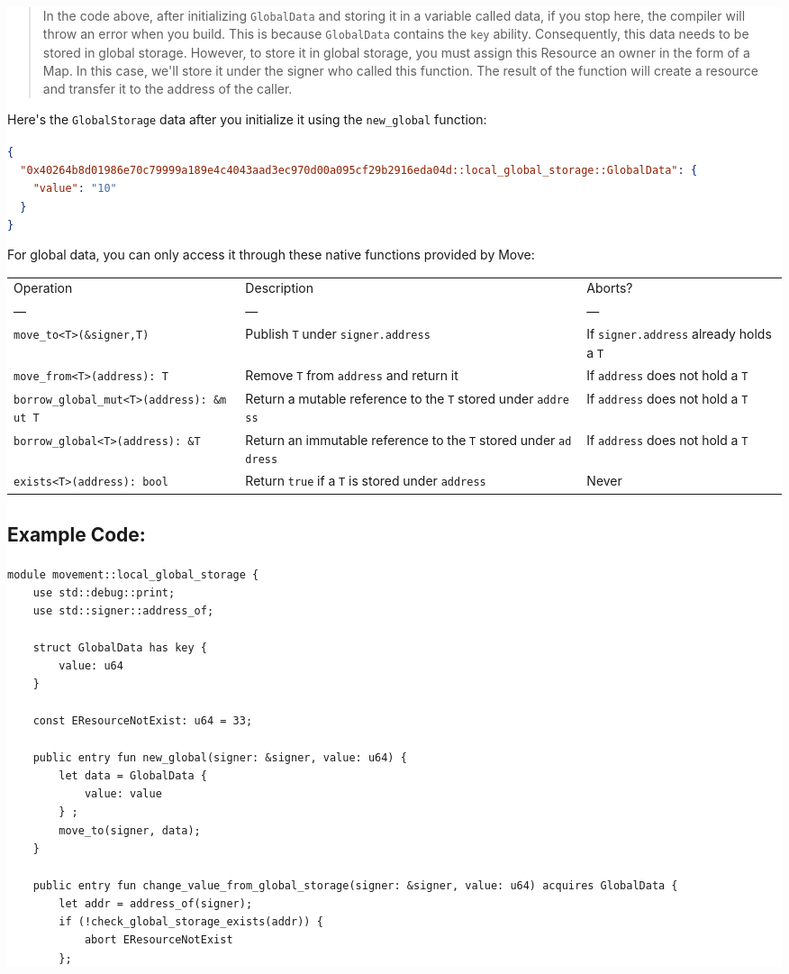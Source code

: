 > In the code above, after initializing `GlobalData` and storing it in a
> variable called data, if you stop here, the compiler will throw an
> error when you build. This is because `GlobalData` contains the `key`
> ability. Consequently, this data needs to be stored in global storage.
> However, to store it in global storage, you must assign this Resource
> an owner in the form of a Map. In this case, we'll store it under the
> signer who called this function. The result of the function will
> create a resource and transfer it to the address of the caller.

Here's the `GlobalStorage` data after you initialize it using the
`new_global` function:

``` json
{
  "0x40264b8d01986e70c79999a189e4c4043aad3ec970d00a095cf29b2916eda04d::local_global_storage::GlobalData": {
    "value": "10"
  }
}
```

For global data, you can only access it through these native functions
provided by Move:

|                                         |                                                                 |                                         |
|-----------------------------------------|-----------------------------------------------------------------|-----------------------------------------|
| Operation                               | Description                                                     | Aborts?                                 |
| —                                       | —                                                               | —                                       |
| `move_to<T>(&signer,T)`                 | Publish `T` under `signer.address`                              | If `signer.address` already holds a `T` |
| `move_from<T>(address): T`              | Remove `T` from `address` and return it                         | If `address` does not hold a `T`        |
| `borrow_global_mut<T>(address): &mut T` | Return a mutable reference to the `T` stored under `address`    | If `address` does not hold a `T`        |
| `borrow_global<T>(address): &T`         | Return an immutable reference to the `T` stored under `address` | If `address` does not hold a `T`        |
| `exists<T>(address): bool`              | Return `true` if a `T` is stored under `address`                | Never                                   |

## Example Code:

``` move
module movement::local_global_storage {
    use std::debug::print;
    use std::signer::address_of;

    struct GlobalData has key {
        value: u64
    }

    const EResourceNotExist: u64 = 33;

    public entry fun new_global(signer: &signer, value: u64) {
        let data = GlobalData {
            value: value
        } ;
        move_to(signer, data);
    }

    public entry fun change_value_from_global_storage(signer: &signer, value: u64) acquires GlobalData {
        let addr = address_of(signer);
        if (!check_global_storage_exists(addr)) {
            abort EResourceNotExist
        };

```
